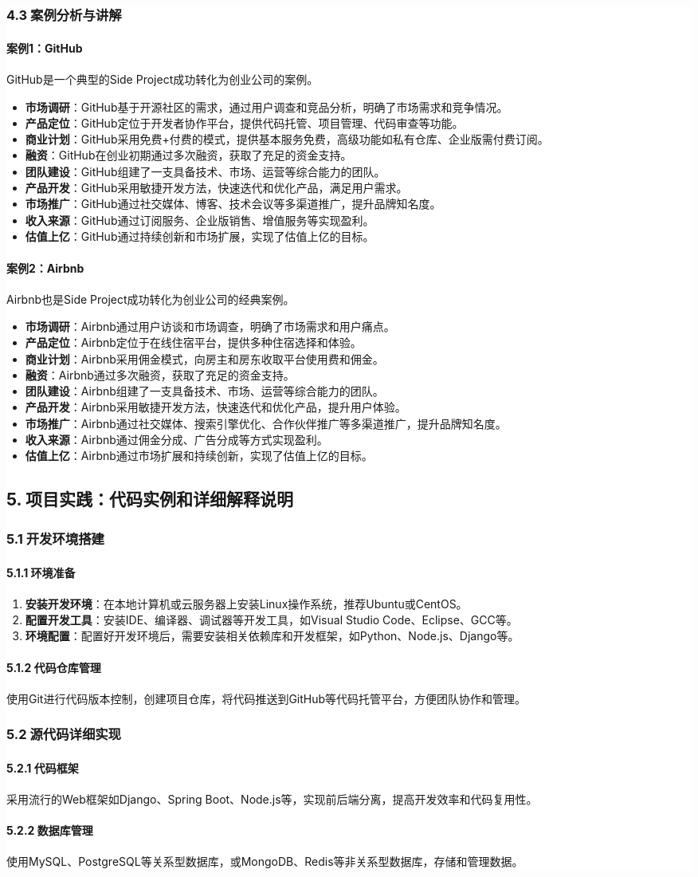 ### 4.3 案例分析与讲解

#### 案例1：GitHub

GitHub是一个典型的Side Project成功转化为创业公司的案例。

- **市场调研**：GitHub基于开源社区的需求，通过用户调查和竞品分析，明确了市场需求和竞争情况。
- **产品定位**：GitHub定位于开发者协作平台，提供代码托管、项目管理、代码审查等功能。
- **商业计划**：GitHub采用免费+付费的模式，提供基本服务免费，高级功能如私有仓库、企业版需付费订阅。
- **融资**：GitHub在创业初期通过多次融资，获取了充足的资金支持。
- **团队建设**：GitHub组建了一支具备技术、市场、运营等综合能力的团队。
- **产品开发**：GitHub采用敏捷开发方法，快速迭代和优化产品，满足用户需求。
- **市场推广**：GitHub通过社交媒体、博客、技术会议等多渠道推广，提升品牌知名度。
- **收入来源**：GitHub通过订阅服务、企业版销售、增值服务等实现盈利。
- **估值上亿**：GitHub通过持续创新和市场扩展，实现了估值上亿的目标。

#### 案例2：Airbnb

Airbnb也是Side Project成功转化为创业公司的经典案例。

- **市场调研**：Airbnb通过用户访谈和市场调查，明确了市场需求和用户痛点。
- **产品定位**：Airbnb定位于在线住宿平台，提供多种住宿选择和体验。
- **商业计划**：Airbnb采用佣金模式，向房主和房东收取平台使用费和佣金。
- **融资**：Airbnb通过多次融资，获取了充足的资金支持。
- **团队建设**：Airbnb组建了一支具备技术、市场、运营等综合能力的团队。
- **产品开发**：Airbnb采用敏捷开发方法，快速迭代和优化产品，提升用户体验。
- **市场推广**：Airbnb通过社交媒体、搜索引擎优化、合作伙伴推广等多渠道推广，提升品牌知名度。
- **收入来源**：Airbnb通过佣金分成、广告分成等方式实现盈利。
- **估值上亿**：Airbnb通过市场扩展和持续创新，实现了估值上亿的目标。

## 5. 项目实践：代码实例和详细解释说明

### 5.1 开发环境搭建

#### 5.1.1 环境准备

1. **安装开发环境**：在本地计算机或云服务器上安装Linux操作系统，推荐Ubuntu或CentOS。
2. **配置开发工具**：安装IDE、编译器、调试器等开发工具，如Visual Studio Code、Eclipse、GCC等。
3. **环境配置**：配置好开发环境后，需要安装相关依赖库和开发框架，如Python、Node.js、Django等。

#### 5.1.2 代码仓库管理

使用Git进行代码版本控制，创建项目仓库，将代码推送到GitHub等代码托管平台，方便团队协作和管理。

### 5.2 源代码详细实现

#### 5.2.1 代码框架

采用流行的Web框架如Django、Spring Boot、Node.js等，实现前后端分离，提高开发效率和代码复用性。

#### 5.2.2 数据库管理

使用MySQL、PostgreSQL等关系型数据库，或MongoDB、Redis等非关系型数据库，存储和管理数据。
